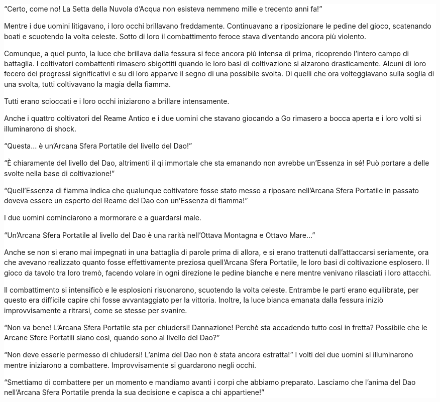 
“Certo, come no! La Setta della Nuvola d’Acqua non esisteva nemmeno mille e trecento anni fa!”


Mentre i due uomini litigavano, i loro occhi brillavano freddamente. Continuavano a riposizionare le pedine del gioco, scatenando boati e scuotendo la volta celeste. Sotto di loro il combattimento feroce stava diventando ancora più violento.


Comunque, a quel punto, la luce che brillava dalla fessura si fece ancora più intensa di prima, ricoprendo l’intero campo di battaglia. I coltivatori combattenti rimasero sbigottiti quando le loro basi di coltivazione si alzarono drasticamente. Alcuni di loro fecero dei progressi significativi e su di loro apparve il segno di una possibile svolta. Di quelli che ora volteggiavano sulla soglia di una svolta, tutti coltivavano la magia della fiamma.


Tutti erano scioccati e i loro occhi iniziarono a brillare intensamente.


Anche i quattro coltivatori del Reame Antico e i due uomini che stavano giocando a Go rimasero a bocca aperta e i loro volti si illuminarono di shock.


“Questa… è un’Arcana Sfera Portatile del livello del Dao!”


“È chiaramente del livello del Dao, altrimenti il qi immortale che sta emanando non avrebbe un’Essenza in sé! Può portare a delle svolte nella base di coltivazione!”


“Quell’Essenza di fiamma indica che qualunque coltivatore fosse stato messo a riposare nell’Arcana Sfera Portatile in passato doveva essere un esperto del Reame del Dao con un’Essenza di fiamma!”


I due uomini cominciarono a mormorare e a guardarsi male.


“Un’Arcana Sfera Portatile al livello del Dao è una rarità nell’Ottava Montagna e Ottavo Mare…”


Anche se non si erano mai impegnati in una battaglia di parole prima di allora, e si erano trattenuti dall’attaccarsi seriamente, ora che avevano realizzato quanto fosse effettivamente preziosa quell’Arcana Sfera Portatile, le loro basi di coltivazione esplosero. Il gioco da tavolo tra loro tremò, facendo volare in ogni direzione le pedine bianche e nere mentre venivano rilasciati i loro attacchi.


Il combattimento si intensificò e le esplosioni risuonarono, scuotendo la volta celeste. Entrambe le parti erano equilibrate, per questo era difficile capire chi fosse avvantaggiato per la vittoria. Inoltre, la luce bianca emanata dalla fessura iniziò improvvisamente a ritrarsi, come se stesse per svanire.


“Non va bene! L’Arcana Sfera Portatile sta per chiudersi! Dannazione! Perchè sta accadendo tutto così in fretta? Possibile che le Arcane Sfere Portatili siano così, quando sono al livello del Dao?”


“Non deve esserle permesso di chiudersi! L’anima del Dao non è stata ancora estratta!” I volti dei due uomini si illuminarono mentre iniziarono a combattere. Improvvisamente si guardarono negli occhi.


“Smettiamo di combattere per un momento e mandiamo avanti i corpi che abbiamo preparato. Lasciamo che l’anima del Dao nell’Arcana Sfera Portatile prenda la sua decisione e capisca a chi appartiene!”
